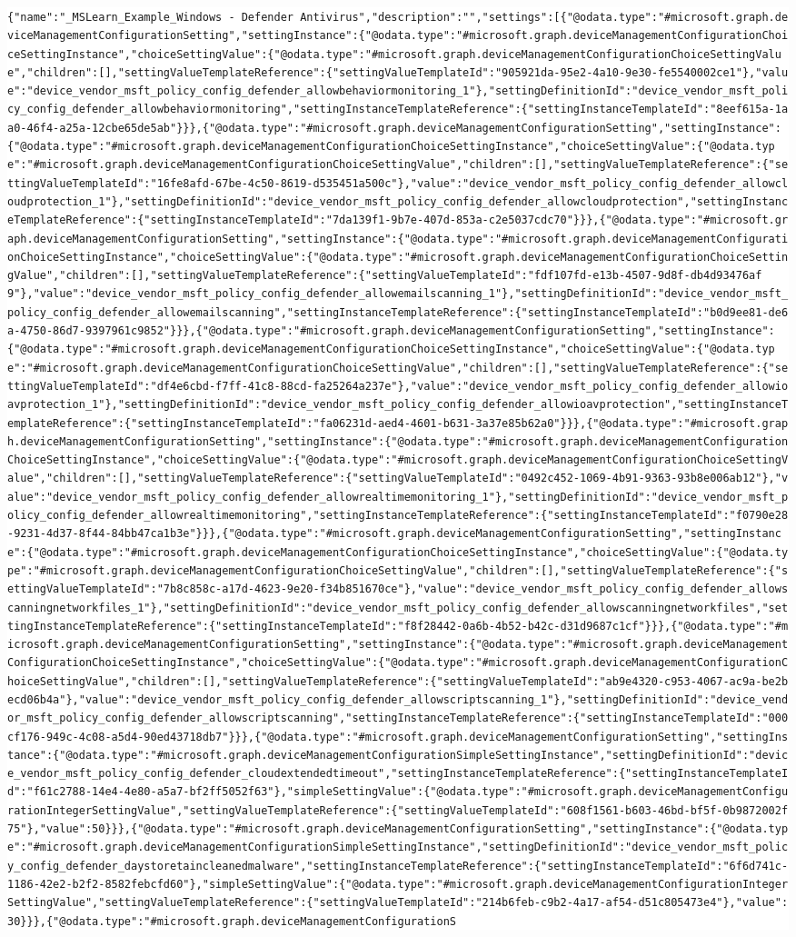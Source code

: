 ```msgraph-interactive
{"name":"_MSLearn_Example_Windows - Defender Antivirus","description":"","settings":[{"@odata.type":"#microsoft.graph.deviceManagementConfigurationSetting","settingInstance":{"@odata.type":"#microsoft.graph.deviceManagementConfigurationChoiceSettingInstance","choiceSettingValue":{"@odata.type":"#microsoft.graph.deviceManagementConfigurationChoiceSettingValue","children":[],"settingValueTemplateReference":{"settingValueTemplateId":"905921da-95e2-4a10-9e30-fe5540002ce1"},"value":"device_vendor_msft_policy_config_defender_allowbehaviormonitoring_1"},"settingDefinitionId":"device_vendor_msft_policy_config_defender_allowbehaviormonitoring","settingInstanceTemplateReference":{"settingInstanceTemplateId":"8eef615a-1aa0-46f4-a25a-12cbe65de5ab"}}},{"@odata.type":"#microsoft.graph.deviceManagementConfigurationSetting","settingInstance":{"@odata.type":"#microsoft.graph.deviceManagementConfigurationChoiceSettingInstance","choiceSettingValue":{"@odata.type":"#microsoft.graph.deviceManagementConfigurationChoiceSettingValue","children":[],"settingValueTemplateReference":{"settingValueTemplateId":"16fe8afd-67be-4c50-8619-d535451a500c"},"value":"device_vendor_msft_policy_config_defender_allowcloudprotection_1"},"settingDefinitionId":"device_vendor_msft_policy_config_defender_allowcloudprotection","settingInstanceTemplateReference":{"settingInstanceTemplateId":"7da139f1-9b7e-407d-853a-c2e5037cdc70"}}},{"@odata.type":"#microsoft.graph.deviceManagementConfigurationSetting","settingInstance":{"@odata.type":"#microsoft.graph.deviceManagementConfigurationChoiceSettingInstance","choiceSettingValue":{"@odata.type":"#microsoft.graph.deviceManagementConfigurationChoiceSettingValue","children":[],"settingValueTemplateReference":{"settingValueTemplateId":"fdf107fd-e13b-4507-9d8f-db4d93476af9"},"value":"device_vendor_msft_policy_config_defender_allowemailscanning_1"},"settingDefinitionId":"device_vendor_msft_policy_config_defender_allowemailscanning","settingInstanceTemplateReference":{"settingInstanceTemplateId":"b0d9ee81-de6a-4750-86d7-9397961c9852"}}},{"@odata.type":"#microsoft.graph.deviceManagementConfigurationSetting","settingInstance":{"@odata.type":"#microsoft.graph.deviceManagementConfigurationChoiceSettingInstance","choiceSettingValue":{"@odata.type":"#microsoft.graph.deviceManagementConfigurationChoiceSettingValue","children":[],"settingValueTemplateReference":{"settingValueTemplateId":"df4e6cbd-f7ff-41c8-88cd-fa25264a237e"},"value":"device_vendor_msft_policy_config_defender_allowioavprotection_1"},"settingDefinitionId":"device_vendor_msft_policy_config_defender_allowioavprotection","settingInstanceTemplateReference":{"settingInstanceTemplateId":"fa06231d-aed4-4601-b631-3a37e85b62a0"}}},{"@odata.type":"#microsoft.graph.deviceManagementConfigurationSetting","settingInstance":{"@odata.type":"#microsoft.graph.deviceManagementConfigurationChoiceSettingInstance","choiceSettingValue":{"@odata.type":"#microsoft.graph.deviceManagementConfigurationChoiceSettingValue","children":[],"settingValueTemplateReference":{"settingValueTemplateId":"0492c452-1069-4b91-9363-93b8e006ab12"},"value":"device_vendor_msft_policy_config_defender_allowrealtimemonitoring_1"},"settingDefinitionId":"device_vendor_msft_policy_config_defender_allowrealtimemonitoring","settingInstanceTemplateReference":{"settingInstanceTemplateId":"f0790e28-9231-4d37-8f44-84bb47ca1b3e"}}},{"@odata.type":"#microsoft.graph.deviceManagementConfigurationSetting","settingInstance":{"@odata.type":"#microsoft.graph.deviceManagementConfigurationChoiceSettingInstance","choiceSettingValue":{"@odata.type":"#microsoft.graph.deviceManagementConfigurationChoiceSettingValue","children":[],"settingValueTemplateReference":{"settingValueTemplateId":"7b8c858c-a17d-4623-9e20-f34b851670ce"},"value":"device_vendor_msft_policy_config_defender_allowscanningnetworkfiles_1"},"settingDefinitionId":"device_vendor_msft_policy_config_defender_allowscanningnetworkfiles","settingInstanceTemplateReference":{"settingInstanceTemplateId":"f8f28442-0a6b-4b52-b42c-d31d9687c1cf"}}},{"@odata.type":"#microsoft.graph.deviceManagementConfigurationSetting","settingInstance":{"@odata.type":"#microsoft.graph.deviceManagementConfigurationChoiceSettingInstance","choiceSettingValue":{"@odata.type":"#microsoft.graph.deviceManagementConfigurationChoiceSettingValue","children":[],"settingValueTemplateReference":{"settingValueTemplateId":"ab9e4320-c953-4067-ac9a-be2becd06b4a"},"value":"device_vendor_msft_policy_config_defender_allowscriptscanning_1"},"settingDefinitionId":"device_vendor_msft_policy_config_defender_allowscriptscanning","settingInstanceTemplateReference":{"settingInstanceTemplateId":"000cf176-949c-4c08-a5d4-90ed43718db7"}}},{"@odata.type":"#microsoft.graph.deviceManagementConfigurationSetting","settingInstance":{"@odata.type":"#microsoft.graph.deviceManagementConfigurationSimpleSettingInstance","settingDefinitionId":"device_vendor_msft_policy_config_defender_cloudextendedtimeout","settingInstanceTemplateReference":{"settingInstanceTemplateId":"f61c2788-14e4-4e80-a5a7-bf2ff5052f63"},"simpleSettingValue":{"@odata.type":"#microsoft.graph.deviceManagementConfigurationIntegerSettingValue","settingValueTemplateReference":{"settingValueTemplateId":"608f1561-b603-46bd-bf5f-0b9872002f75"},"value":50}}},{"@odata.type":"#microsoft.graph.deviceManagementConfigurationSetting","settingInstance":{"@odata.type":"#microsoft.graph.deviceManagementConfigurationSimpleSettingInstance","settingDefinitionId":"device_vendor_msft_policy_config_defender_daystoretaincleanedmalware","settingInstanceTemplateReference":{"settingInstanceTemplateId":"6f6d741c-1186-42e2-b2f2-8582febcfd60"},"simpleSettingValue":{"@odata.type":"#microsoft.graph.deviceManagementConfigurationIntegerSettingValue","settingValueTemplateReference":{"settingValueTemplateId":"214b6feb-c9b2-4a17-af54-d51c805473e4"},"value":30}}},{"@odata.type":"#microsoft.graph.deviceManagementConfigurationS
```